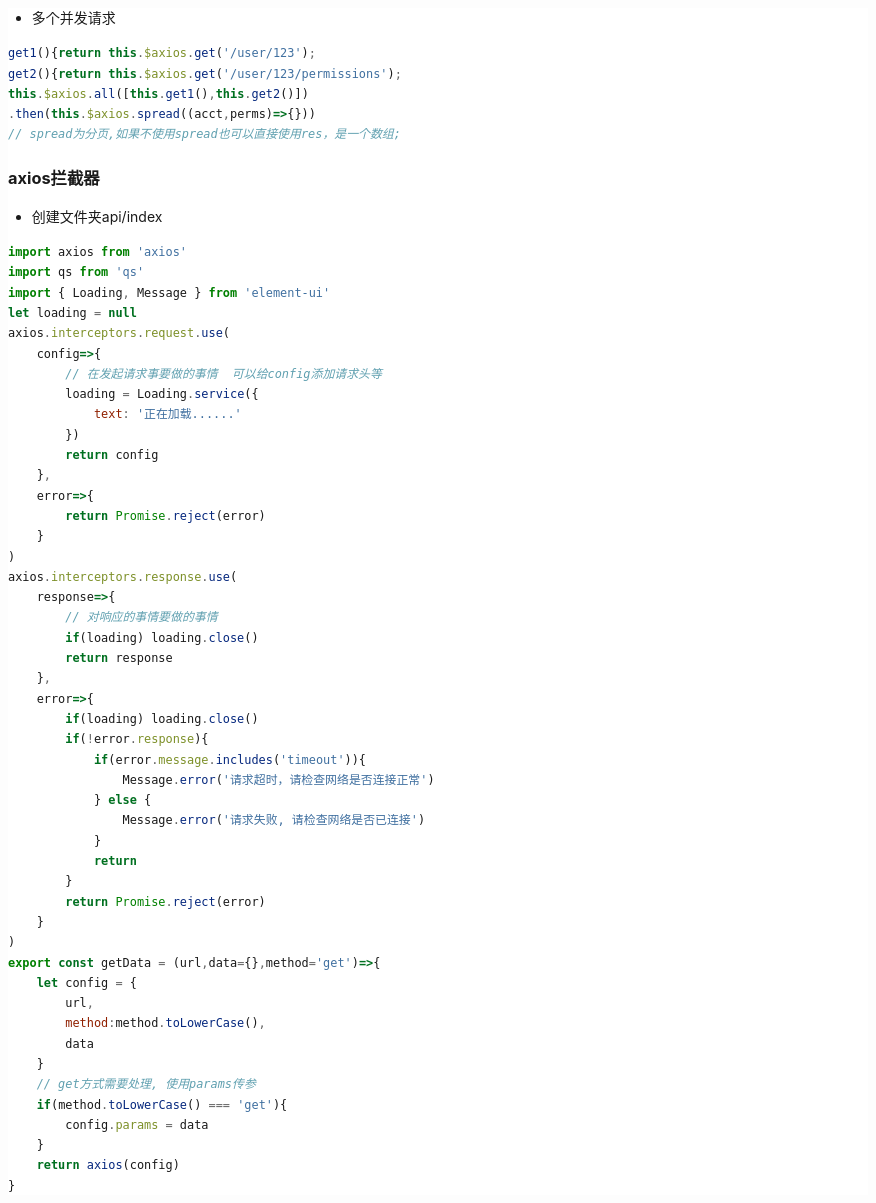 * 多个并发请求

```js
get1(){return this.$axios.get('/user/123');
get2(){return this.$axios.get('/user/123/permissions');
this.$axios.all([this.get1(),this.get2()])
.then(this.$axios.spread((acct,perms)=>{}))
// spread为分页,如果不使用spread也可以直接使用res，是一个数组;
```



### axios拦截器

* 创建文件夹api/index

```js
import axios from 'axios'
import qs from 'qs'
import { Loading, Message } from 'element-ui'
let loading = null
axios.interceptors.request.use(
    config=>{
        // 在发起请求事要做的事情  可以给config添加请求头等
        loading = Loading.service({
            text: '正在加载......'
        })
        return config
    },
    error=>{
        return Promise.reject(error)
    }
)
axios.interceptors.response.use(
    response=>{
        // 对响应的事情要做的事情
        if(loading) loading.close()
        return response
    },
    error=>{
        if(loading) loading.close()
        if(!error.response){
            if(error.message.includes('timeout')){
                Message.error('请求超时，请检查网络是否连接正常')
            } else {
                Message.error('请求失败, 请检查网络是否已连接')
            }
            return
        }
        return Promise.reject(error)
    }
)
export const getData = (url,data={},method='get')=>{
    let config = {
        url,
        method:method.toLowerCase(),
        data
    }
    // get方式需要处理, 使用params传参
    if(method.toLowerCase() === 'get'){
        config.params = data
    }
    return axios(config)
}
```
